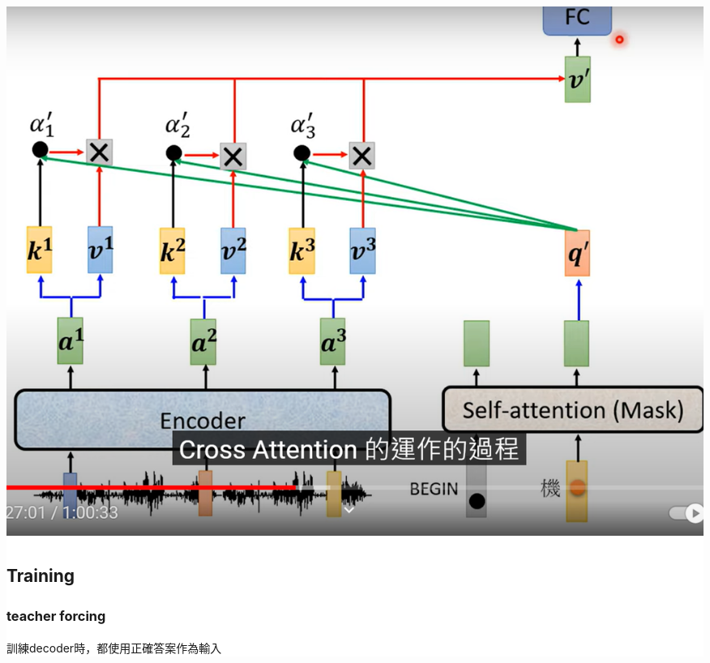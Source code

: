 ![Untitled](MachineLearning_source/Untitled%2054.png)

## Training

### teacher forcing

訓練decoder時，都使用正確答案作為輸入
